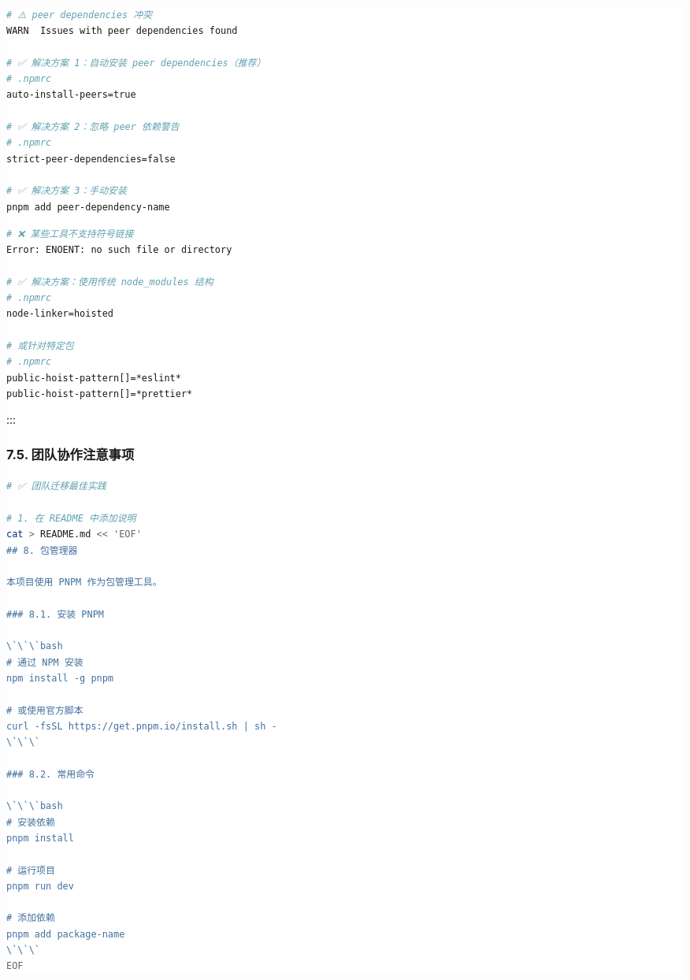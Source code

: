 ```bash [问题3：peer dependencies冲突]
# ⚠️ peer dependencies 冲突
WARN  Issues with peer dependencies found

# ✅ 解决方案 1：自动安装 peer dependencies（推荐）
# .npmrc
auto-install-peers=true

# ✅ 解决方案 2：忽略 peer 依赖警告
# .npmrc
strict-peer-dependencies=false

# ✅ 解决方案 3：手动安装
pnpm add peer-dependency-name
```

```bash [问题4：符号链接不支持]
# ❌ 某些工具不支持符号链接
Error: ENOENT: no such file or directory

# ✅ 解决方案：使用传统 node_modules 结构
# .npmrc
node-linker=hoisted

# 或针对特定包
# .npmrc
public-hoist-pattern[]=*eslint*
public-hoist-pattern[]=*prettier*
```

:::

### 7.5. 团队协作注意事项

```bash
# ✅ 团队迁移最佳实践

# 1. 在 README 中添加说明
cat > README.md << 'EOF'
## 8. 包管理器

本项目使用 PNPM 作为包管理工具。

### 8.1. 安装 PNPM

\`\`\`bash
# 通过 NPM 安装
npm install -g pnpm

# 或使用官方脚本
curl -fsSL https://get.pnpm.io/install.sh | sh -
\`\`\`

### 8.2. 常用命令

\`\`\`bash
# 安装依赖
pnpm install

# 运行项目
pnpm run dev

# 添加依赖
pnpm add package-name
\`\`\`
EOF
```

[1]: https://pnpm.io
[2]: https://pnpm.io/workspaces
[3]: https://pnpm.io/benchmarks
[4]: https://pnpm.io/continuous-integration
[5]: https://pnpm.io/faq
[6]: https://nodejs.org/api/corepack.html
